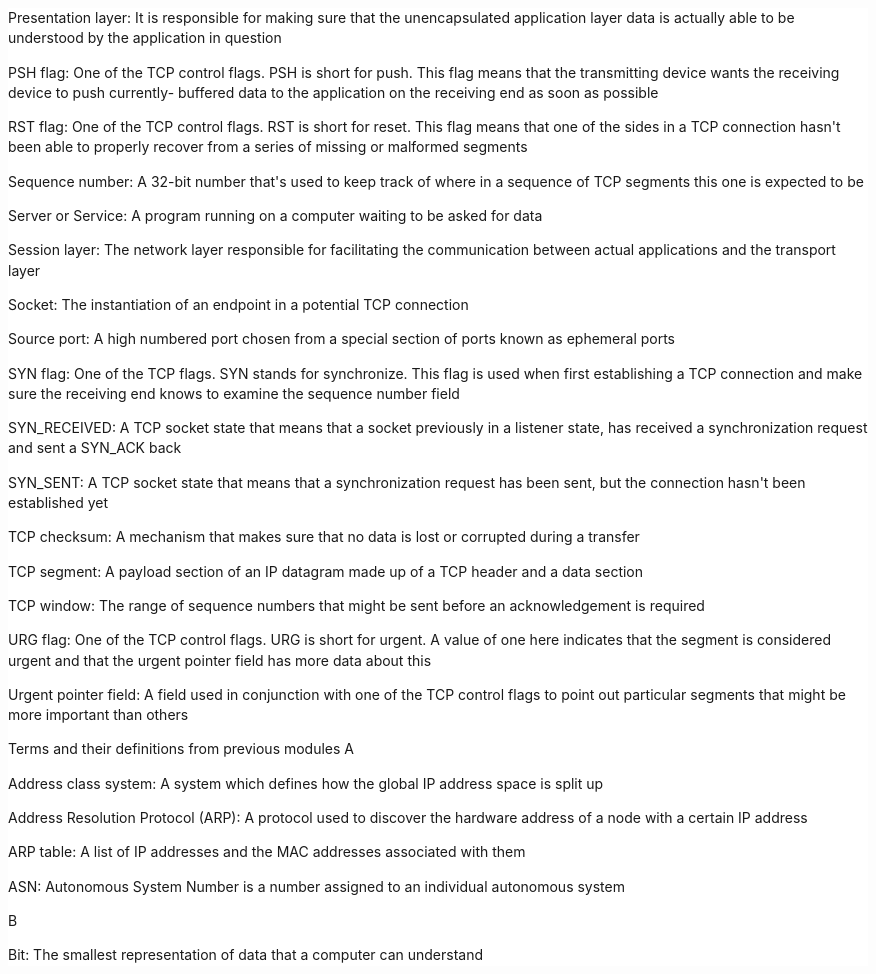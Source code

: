 Presentation layer: It is responsible for making sure that the unencapsulated application layer data is actually able to be understood by the application in question

PSH flag: One of the TCP control flags. PSH is short for push. This flag means that the transmitting device wants the receiving device to push currently- buffered data to the application on the receiving end as soon as possible

RST flag: One of the TCP control flags. RST is short for reset. This flag means that one of the sides in a TCP connection hasn't been able to properly recover from a series of missing or malformed segments

Sequence number: A 32-bit number that's used to keep track of where in a sequence of TCP segments this one is expected to be

Server or Service: A program running on a computer waiting to be asked for data

Session layer: The network layer responsible for facilitating the communication between actual applications and the transport layer

Socket: The instantiation of an endpoint in a potential TCP connection

Source port: A high numbered port chosen from a special section of ports known as ephemeral ports

SYN flag: One of the TCP flags. SYN stands for synchronize. This flag is used when first establishing a TCP connection and make sure the receiving end knows to examine the sequence number field

SYN_RECEIVED: A TCP socket state that means that a socket previously in a listener state, has received a synchronization request and sent a SYN_ACK back

SYN_SENT: A TCP socket state that means that a synchronization request has been sent, but the connection hasn't been established yet

TCP checksum: A mechanism that makes sure that no data is lost or corrupted during a transfer 

TCP segment: A payload section of an IP datagram made up of a TCP header and a data section

TCP window: The range of sequence numbers that might be sent before an acknowledgement is required

URG flag: One of the TCP control flags. URG is short for urgent. A value of one here indicates that the segment is considered urgent and that the urgent pointer field has more data about this

Urgent pointer field: A field used in conjunction with one of the TCP control flags to point out particular segments that might be more important than others



Terms and their definitions from previous modules
A

Address class system: A system which defines how the global IP address space is split up

Address Resolution Protocol (ARP): A protocol used to discover the hardware address of a node with a certain IP address

ARP table: A list of IP addresses and the MAC addresses associated with them

ASN: Autonomous System Number is a number assigned to an individual autonomous system

B

Bit: The smallest representation of data that a computer can understand
